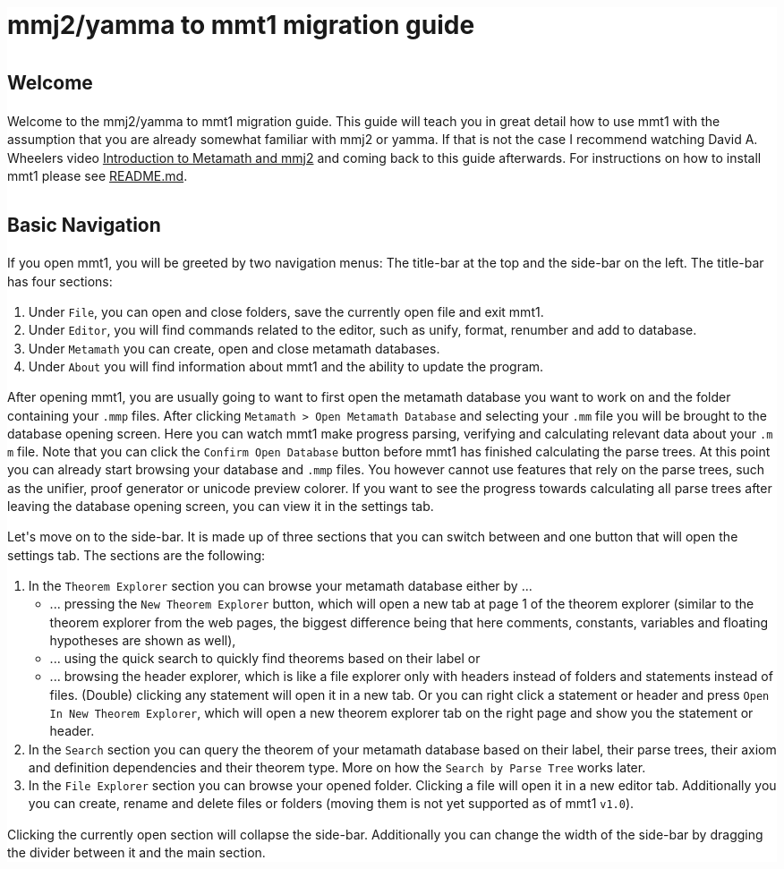 # mmj2/yamma to mmt1 migration guide

## Welcome

Welcome to the mmj2/yamma to mmt1 migration guide. This guide will teach you in great detail how to use mmt1 with the assumption that you are already somewhat familiar with mmj2 or yamma. If that is not the case I recommend watching David A. Wheelers video [Introduction to Metamath and mmj2](https://www.youtube.com/watch?v=Rst2hZpWUbU) and coming back to this guide afterwards. For instructions on how to install mmt1 please see [README.md](../README.md).

## Basic Navigation

If you open mmt1, you will be greeted by two navigation menus: The title-bar at the top and the side-bar on the left. The title-bar has four sections:

1. Under `File`, you can open and close folders, save the currently open file and exit mmt1.
2. Under `Editor`, you will find commands related to the editor, such as unify, format, renumber and add to database.
3. Under `Metamath` you can create, open and close metamath databases.
4. Under `About` you will find information about mmt1 and the ability to update the program.

After opening mmt1, you are usually going to want to first open the metamath database you want to work on and the folder containing your `.mmp` files. After clicking `Metamath > Open Metamath Database` and selecting your `.mm` file you will be brought to the database opening screen. Here you can watch mmt1 make progress parsing, verifying and calculating relevant data about your `.mm` file. Note that you can click the `Confirm Open Database` button before mmt1 has finished calculating the parse trees. At this point you can already start browsing your database and `.mmp` files. You however cannot use features that rely on the parse trees, such as the unifier, proof generator or unicode preview colorer. If you want to see the progress towards calculating all parse trees after leaving the database opening screen, you can view it in the settings tab.

Let's move on to the side-bar. It is made up of three sections that you can switch between and one button that will open the settings tab. The sections are the following:

1. In the `Theorem Explorer` section you can browse your metamath database either by ...
   - ... pressing the `New Theorem Explorer` button, which will open a new tab at page 1 of the theorem explorer (similar to the theorem explorer from the web pages, the biggest difference being that here comments, constants, variables and floating hypotheses are shown as well),
   - ... using the quick search to quickly find theorems based on their label or
   - ... browsing the header explorer, which is like a file explorer only with headers instead of folders and statements instead of files. (Double) clicking any statement will open it in a new tab. Or you can right click a statement or header and press `Open In New Theorem Explorer`, which will open a new theorem explorer tab on the right page and show you the statement or header.
2. In the `Search` section you can query the theorem of your metamath database based on their label, their parse trees, their axiom and definition dependencies and their theorem type. More on how the `Search by Parse Tree` works later.
3. In the `File Explorer` section you can browse your opened folder. Clicking a file will open it in a new editor tab. Additionally you you can create, rename and delete files or folders (moving them is not yet supported as of mmt1 `v1.0`).

Clicking the currently open section will collapse the side-bar. Additionally you can change the width of the side-bar by dragging the divider between it and the main section.
